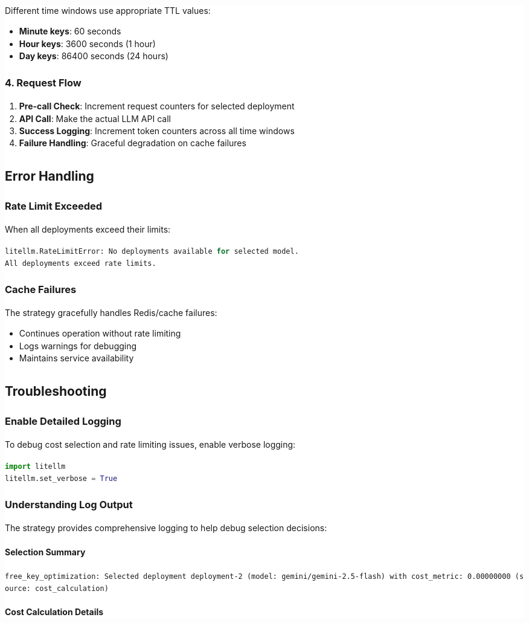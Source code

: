 Different time windows use appropriate TTL values:

- **Minute keys**: 60 seconds
- **Hour keys**: 3600 seconds (1 hour)
- **Day keys**: 86400 seconds (24 hours)

### 4. Request Flow

1. **Pre-call Check**: Increment request counters for selected deployment
2. **API Call**: Make the actual LLM API call
3. **Success Logging**: Increment token counters across all time windows
4. **Failure Handling**: Graceful degradation on cache failures

## Error Handling

### Rate Limit Exceeded

When all deployments exceed their limits:

```python
litellm.RateLimitError: No deployments available for selected model.
All deployments exceed rate limits.
```

### Cache Failures

The strategy gracefully handles Redis/cache failures:

- Continues operation without rate limiting
- Logs warnings for debugging
- Maintains service availability

## Troubleshooting

### Enable Detailed Logging

To debug cost selection and rate limiting issues, enable verbose logging:

```python
import litellm
litellm.set_verbose = True
```

### Understanding Log Output

The strategy provides comprehensive logging to help debug selection decisions:

#### Selection Summary

```
free_key_optimization: Selected deployment deployment-2 (model: gemini/gemini-2.5-flash) with cost_metric: 0.00000000 (source: cost_calculation)
```

#### Cost Calculation Details
